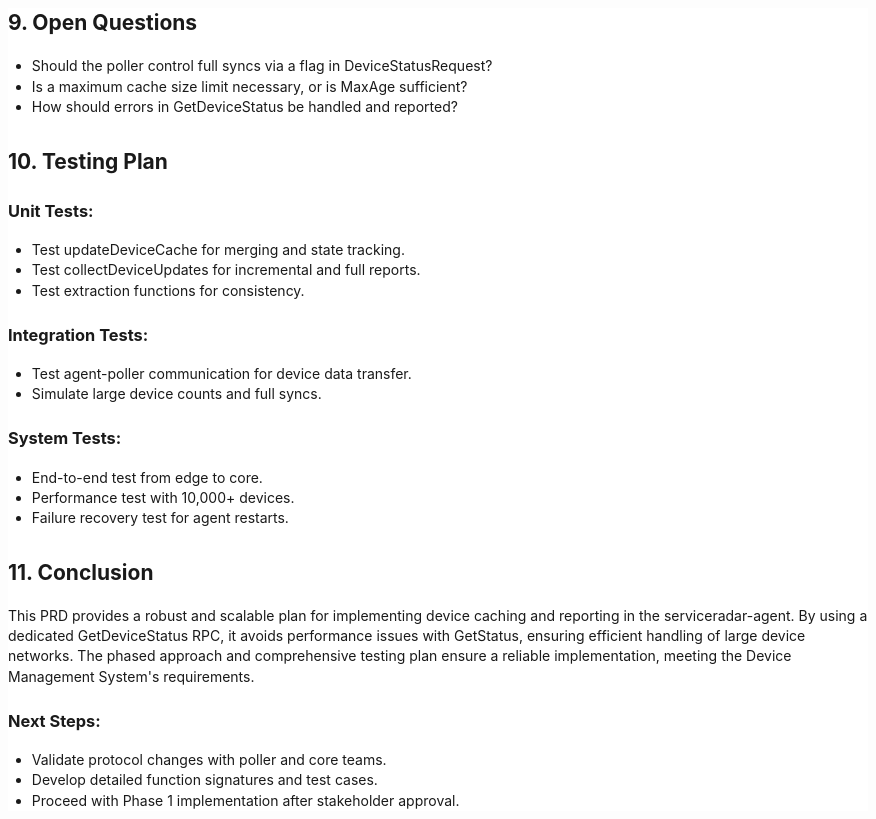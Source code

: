 ## 9. Open Questions
- Should the poller control full syncs via a flag in DeviceStatusRequest?
- Is a maximum cache size limit necessary, or is MaxAge sufficient?
- How should errors in GetDeviceStatus be handled and reported?

## 10. Testing Plan

### Unit Tests:
- Test updateDeviceCache for merging and state tracking.
- Test collectDeviceUpdates for incremental and full reports.
- Test extraction functions for consistency.

### Integration Tests:
- Test agent-poller communication for device data transfer.
- Simulate large device counts and full syncs.

### System Tests:
- End-to-end test from edge to core.
- Performance test with 10,000+ devices.
- Failure recovery test for agent restarts.

## 11. Conclusion
This PRD provides a robust and scalable plan for implementing device caching and reporting in the serviceradar-agent. By using a dedicated GetDeviceStatus RPC, it avoids performance issues with GetStatus, ensuring efficient handling of large device networks. The phased approach and comprehensive testing plan ensure a reliable implementation, meeting the Device Management System's requirements.

### Next Steps:
- Validate protocol changes with poller and core teams.
- Develop detailed function signatures and test cases.
- Proceed with Phase 1 implementation after stakeholder approval.